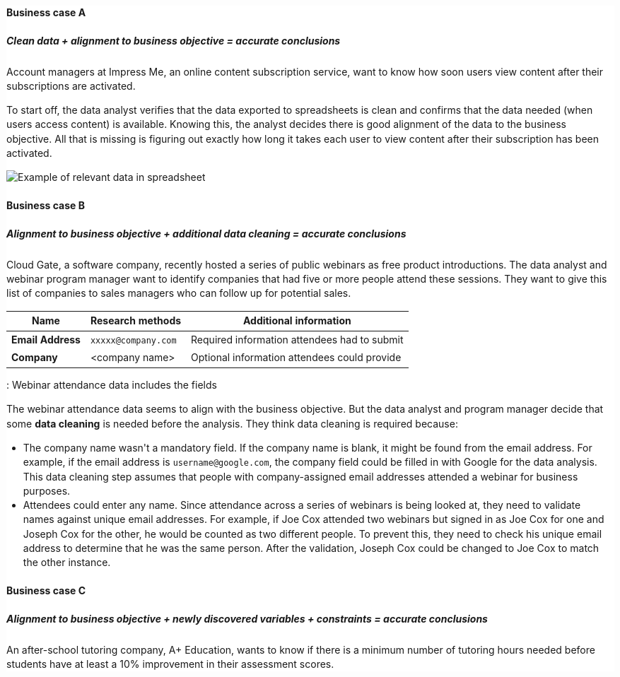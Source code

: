 #### Business case A

##### Clean data + alignment to business objective = accurate conclusions

Account managers at Impress Me, an online content subscription service, want to know how soon users view content after their subscriptions are activated. 

To start off, the data analyst verifies that the data exported to spreadsheets is clean and confirms that the data needed (when users access content) is available. Knowing this, the analyst decides there is good alignment of the data to the business objective. All that is missing is figuring out exactly how long it takes each user to view content after their subscription has been activated.

![Example of relevant data in spreadsheet](https://github.com/x-square/visual-resources/blob/main/data-spreadsheet.png?raw=true "Example of relevant data in spreadsheet")

#### Business case B

##### Alignment to business objective + additional data cleaning = accurate conclusions 

Cloud Gate, a software company, recently hosted a series of public webinars as free product introductions. The data analyst and webinar program manager want to identify companies that had five or more people attend these sessions. They want to give this list of companies to sales managers who can follow up for potential sales.

| **Name** | **Research methods** | **Additional information** |
|----------|----------------------|----------------------------|
| **Email Address** | `xxxxx@company.com`  | Required information attendees had to submit |
| **Company** | \<company name\> | Optional information attendees could provide |

: Webinar attendance data includes the fields

The webinar attendance data seems to align with the business objective. But the data analyst and program manager decide that some **data cleaning** is needed before the analysis. They think data cleaning is required because:

- The company name wasn't a mandatory field. If the company name is blank, it might be found from the email address. For example, if the email address is `username@google.com`, the company field could be filled in with Google for the data analysis. This data cleaning step assumes that people with company-assigned email addresses attended a webinar for business purposes.
- Attendees could enter any name. Since attendance across a series of webinars is being looked at, they need to validate names against unique email addresses. For example, if Joe Cox attended two webinars but signed in as Joe Cox for one and Joseph Cox for the other, he would be counted as two different people. To prevent this, they need to check his unique email address to determine that he was the same person. After the validation, Joseph Cox could be changed to Joe Cox to match the other instance.

#### Business case C

##### Alignment to business objective + newly discovered variables + constraints = accurate conclusions

An after-school tutoring company, A+ Education, wants to know if there is a minimum number of tutoring hours needed before students have at least a 10% improvement in their assessment scores.
